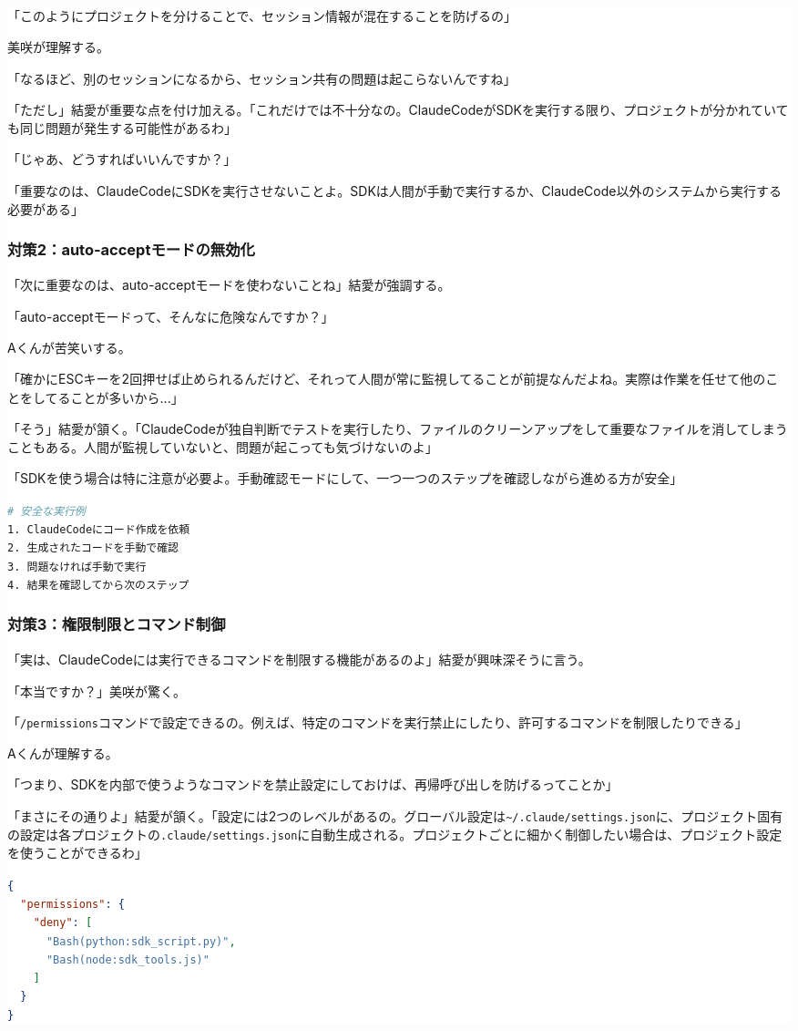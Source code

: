 「このようにプロジェクトを分けることで、セッション情報が混在することを防げるの」

美咲が理解する。

「なるほど、別のセッションになるから、セッション共有の問題は起こらないんですね」

「ただし」結愛が重要な点を付け加える。「これだけでは不十分なの。ClaudeCodeがSDKを実行する限り、プロジェクトが分かれていても同じ問題が発生する可能性があるわ」

「じゃあ、どうすればいいんですか？」

「重要なのは、ClaudeCodeにSDKを実行させないことよ。SDKは人間が手動で実行するか、ClaudeCode以外のシステムから実行する必要がある」

### 対策2：auto-acceptモードの無効化

「次に重要なのは、auto-acceptモードを使わないことね」結愛が強調する。

「auto-acceptモードって、そんなに危険なんですか？」

Aくんが苦笑いする。

「確かにESCキーを2回押せば止められるんだけど、それって人間が常に監視してることが前提なんだよね。実際は作業を任せて他のことをしてることが多いから...」

「そう」結愛が頷く。「ClaudeCodeが独自判断でテストを実行したり、ファイルのクリーンアップをして重要なファイルを消してしまうこともある。人間が監視していないと、問題が起こっても気づけないのよ」

「SDKを使う場合は特に注意が必要よ。手動確認モードにして、一つ一つのステップを確認しながら進める方が安全」

```bash
# 安全な実行例
1. ClaudeCodeにコード作成を依頼
2. 生成されたコードを手動で確認
3. 問題なければ手動で実行
4. 結果を確認してから次のステップ
```

### 対策3：権限制限とコマンド制御

「実は、ClaudeCodeには実行できるコマンドを制限する機能があるのよ」結愛が興味深そうに言う。

「本当ですか？」美咲が驚く。

「`/permissions`コマンドで設定できるの。例えば、特定のコマンドを実行禁止にしたり、許可するコマンドを制限したりできる」

Aくんが理解する。

「つまり、SDKを内部で使うようなコマンドを禁止設定にしておけば、再帰呼び出しを防げるってことか」

「まさにその通りよ」結愛が頷く。「設定には2つのレベルがあるの。グローバル設定は`~/.claude/settings.json`に、プロジェクト固有の設定は各プロジェクトの`.claude/settings.json`に自動生成される。プロジェクトごとに細かく制御したい場合は、プロジェクト設定を使うことができるわ」

```json
{
  "permissions": {
    "deny": [
      "Bash(python:sdk_script.py)",
      "Bash(node:sdk_tools.js)"
    ]
  }
}
```
